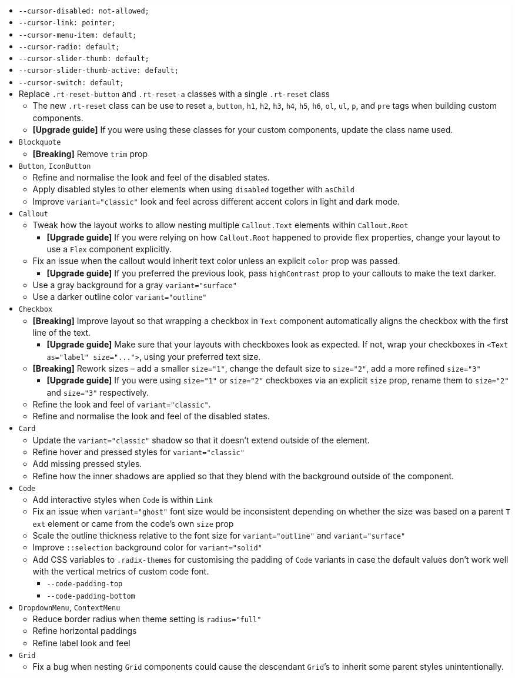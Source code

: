   - `--cursor-disabled: not-allowed;`
  - `--cursor-link: pointer;`
  - `--cursor-menu-item: default;`
  - `--cursor-radio: default;`
  - `--cursor-slider-thumb: default;`
  - `--cursor-slider-thumb-active: default;`
  - `--cursor-switch: default;`
- Replace `.rt-reset-button` and `.rt-reset-a` classes with a single `.rt-reset` class
  - The new `.rt-reset` class can be use to reset `a`, `button`, `h1`, `h2`, `h3`, `h4`, `h5`, `h6`, `ol`, `ul`, `p`, and `pre` tags when building custom components.
  - **[Upgrade guide]** If you were using these classes for your custom components, update the class name used.
- `Blockquote`
  - **[Breaking]** Remove `trim` prop
- `Button`, `IconButton`
  - Refine and normalise the look and feel of the disabled states.
  - Apply disabled styles to other elements when using `disabled` together with `asChild`
  - Improve `variant="classic"` look and feel across different accent colors in light and dark mode.
- `Callout`
  - Tweak how the layout works to allow nesting multiple `Callout.Text` elements within `Callout.Root`
    - **[Upgrade guide]** If you were relying on how `Callout.Root` happened to provide flex properties, change your layout to use a `Flex` component explicitly.
  - Fix an issue when the callout would inherit text color unless an explicit `color` prop was passed.
    - **[Upgrade guide]** If you preferred the previous look, pass `highContrast` prop to your callouts to make the text darker.
  - Use a gray background for a gray `variant="surface"`
  - Use a darker outline color `variant="outline"`
- `Checkbox`
  - **[Breaking]** Improve layout so that wrapping a checkbox in `Text` component automatically aligns the checkbox with the first line of the text.
    - **[Upgrade guide]** Make sure that your layouts with checkboxes look as expected. If not, wrap your checkboxes in `<Text as="label" size="...">`, using your preferred text size.
  - **[Breaking]** Rework sizes – add a smaller `size="1"`, change the default size to `size="2"`, add a more refined `size="3"`
    - **[Upgrade guide]** If you were using `size="1"` or `size="2"` checkboxes via an explicit `size` prop, rename them to `size="2"` and `size="3"` respectively.
  - Refine the look and feel of `variant="classic"`.
  - Refine and normalise the look and feel of the disabled states.
- `Card`
  - Update the `variant="classic"` shadow so that it doesn’t extend outside of the element.
  - Refine hover and pressed styles for `variant="classic"`
  - Add missing pressed styles.
  - Refine how the inner shadows are applied so that they blend with the background outside of the component.
- `Code`
  - Add interactive styles when `Code` is within `Link`
  - Fix an issue when `variant="ghost"` font size would be inconsistent depending on whether the size was based on a parent `Text` element or came from the code’s own `size` prop
  - Scale the outline thickness relative to the font size for `variant="outline"` and `variant="surface"`
  - Improve `::selection` background color for `variant="solid"`
  - Add CSS variables to `.radix-themes` for customising the padding of `Code` variants in case the default values don’t work well with the vertical metrics of custom code font.
    - `--code-padding-top`
    - `--code-padding-bottom`
- `DropdownMenu`, `ContextMenu`
  - Reduce border radius when theme setting is `radius="full"`
  - Refine horizontal paddings
  - Refine label look and feel
- `Grid`
  - Fix a bug when nesting `Grid` components could cause the descendant `Grid`’s to inherit some parent styles unintentionally.